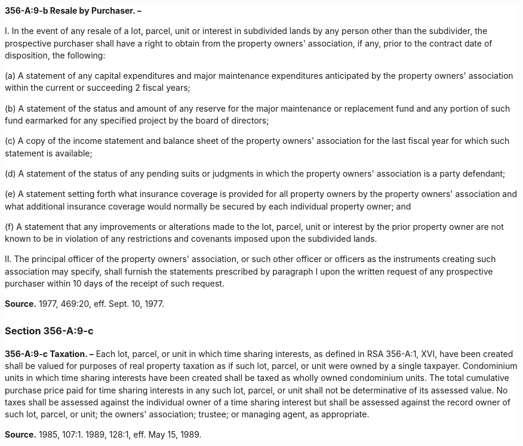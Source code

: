  **356-A:9-b Resale by Purchaser. –**
                                             
 I. In the event of any resale of a lot, parcel, unit or interest in
subdivided lands by any person other than the subdivider, the
prospective purchaser shall have a right to obtain from the property
owners' association, if any, prior to the contract date of disposition,
the following:
                                             
 (a) A statement of any capital expenditures and major maintenance
expenditures anticipated by the property owners' association within the
current or succeeding 2 fiscal years;
                                             
 (b) A statement of the status and amount of any reserve for the
major maintenance or replacement fund and any portion of such fund
earmarked for any specified project by the board of directors;
                                             
 (c) A copy of the income statement and balance sheet of the
property owners' association for the last fiscal year for which such
statement is available;
                                             
 (d) A statement of the status of any pending suits or judgments
in which the property owners' association is a party defendant;
                                             
 (e) A statement setting forth what insurance coverage is provided
for all property owners by the property owners' association and what
additional insurance coverage would normally be secured by each
individual property owner; and
                                             
 (f) A statement that any improvements or alterations made to the
lot, parcel, unit or interest by the prior property owner are not known
to be in violation of any restrictions and covenants imposed upon the
subdivided lands.
                                             
 II. The principal officer of the property owners' association, or
such other officer or officers as the instruments creating such
association may specify, shall furnish the statements prescribed by
paragraph I upon the written request of any prospective purchaser within
10 days of the receipt of such request.

**Source.** 1977, 469:20, eff. Sept. 10, 1977.

### Section 356-A:9-c

 **356-A:9-c Taxation. –** Each lot, parcel, or unit in which time
sharing interests, as defined in RSA 356-A:1, XVI, have been created
shall be valued for purposes of real property taxation as if such lot,
parcel, or unit were owned by a single taxpayer. Condominium units in
which time sharing interests have been created shall be taxed as wholly
owned condominium units. The total cumulative purchase price paid for
time sharing interests in any such lot, parcel, or unit shall not be
determinative of its assessed value. No taxes shall be assessed against
the individual owner of a time sharing interest but shall be assessed
against the record owner of such lot, parcel, or unit; the owners'
association; trustee; or managing agent, as appropriate.

**Source.** 1985, 107:1. 1989, 128:1, eff. May 15, 1989.
